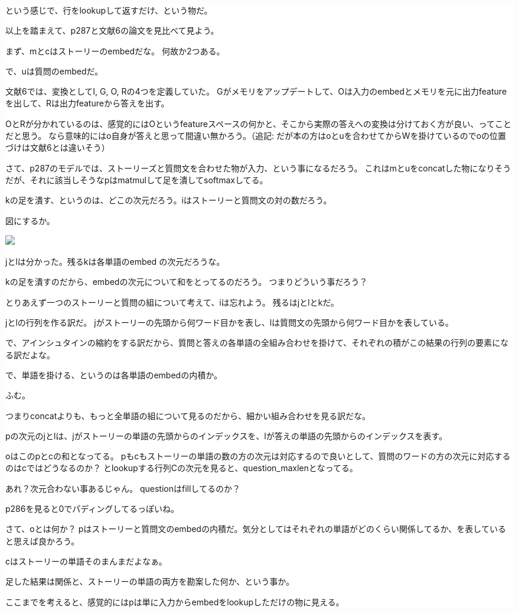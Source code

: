 という感じで、行をlookupして返すだけ、という物だ。

以上を踏まえて、p287と文献6の論文を見比べて見よう。

まず、mとcはストーリーのembedだな。
何故か2つある。

で、uは質問のembedだ。

文献6では、変換としてI, G, O, Rの4つを定義していた。
Gがメモリをアップデートして、Oは入力のembedとメモリを元に出力featureを出して、Rは出力featureから答えを出す。

OとRが分かれているのは、感覚的にはOというfeatureスペースの何かと、そこから実際の答えへの変換は分けておく方が良い、ってことだと思う。
なら意味的にはo自身が答えと思って間違い無かろう。（追記: だが本の方はoとuを合わせてからWを掛けているのでoの位置づけは文献6とは違いそう）

さて、p287のモデルでは、ストーリーズと質問文を合わせた物が入力、という事になるだろう。
これはmとuをconcatした物になりそうだが、それに該当しそうなpはmatmulして足を潰してsoftmaxしてる。

kの足を潰す、というのは、どこの次元だろう。iはストーリーと質問文の対の数だろう。

図にするか。

![](https://i.imgur.com/NBcjsGd.jpg)

jとlは分かった。残るkは各単語のembed の次元だろうな。

kの足を潰すのだから、embedの次元について和をとってるのだろう。
つまりどういう事だろう？

とりあえず一つのストーリーと質問の組について考えて、iは忘れよう。
残るはjとlとkだ。

jとlの行列を作る訳だ。
jがストーリーの先頭から何ワード目かを表し、lは質問文の先頭から何ワード目かを表している。

で、アインシュタインの縮約をする訳だから、質問と答えの各単語の全組み合わせを掛けて、それぞれの積がこの結果の行列の要素になる訳だよな。

で、単語を掛ける、というのは各単語のembedの内積か。

ふむ。

つまりconcatよりも、もっと全単語の組について見るのだから、細かい組み合わせを見る訳だな。

pの次元のjとlは、jがストーリーの単語の先頭からのインデックスを、lが答えの単語の先頭からのインデックスを表す。

oはこのpとcの和となってる。
pもcもストーリーの単語の数の方の次元は対応するので良いとして、質問のワードの方の次元に対応するのはcではどうなるのか？
とlookupする行列Cの次元を見ると、question_maxlenとなってる。

あれ？次元合わない事あるじゃん。
questionはfillしてるのか？

p286を見ると0でパディングしてるっぽいね。

さて、oとは何か？
pはストーリーと質問文のembedの内積だ。気分としてはそれぞれの単語がどのくらい関係してるか、を表していると思えば良かろう。

cはストーリーの単語そのまんまだよなぁ。

足した結果は関係と、ストーリーの単語の両方を勘案した何か、という事か。

ここまでを考えると、感覚的にはpは単に入力からembedをlookupしただけの物に見える。
